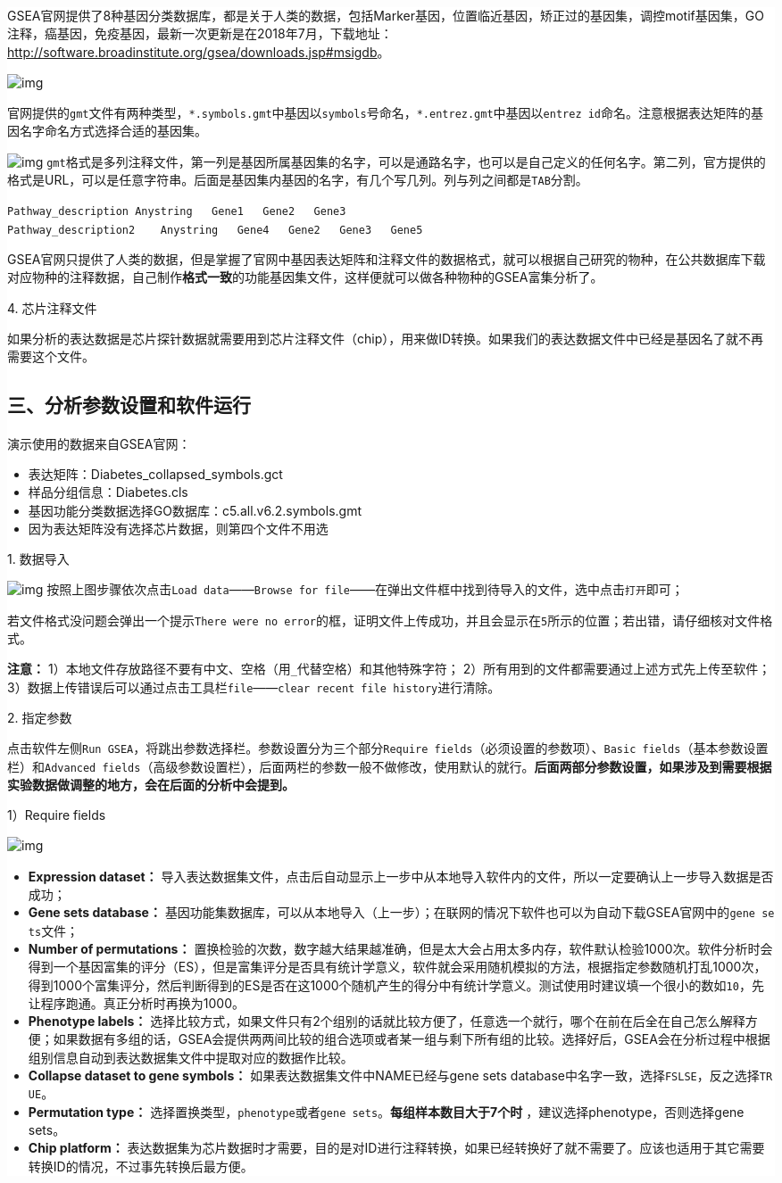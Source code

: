 GSEA官网提供了8种基因分类数据库，都是关于人类的数据，包括Marker基因，位置临近基因，矫正过的基因集，调控motif基因集，GO注释，癌基因，免疫基因，最新一次更新是在2018年7月，下载地址：<http://software.broadinstitute.org/gsea/downloads.jsp#msigdb>。

![img](http://www.ehbio.com/ehbio_resource/GSEA/GSEA28.png)

官网提供的`gmt`文件有两种类型，`*.symbols.gmt`中基因以`symbols`号命名，`*.entrez.gmt`中基因以`entrez id`命名。注意根据表达矩阵的基因名字命名方式选择合适的基因集。

![img](http://www.ehbio.com/ehbio_resource/GSEA/GSEA4.png)
`gmt`格式是多列注释文件，第一列是基因所属基因集的名字，可以是通路名字，也可以是自己定义的任何名字。第二列，官方提供的格式是URL，可以是任意字符串。后面是基因集内基因的名字，有几个写几列。列与列之间都是`TAB`分割。

```
Pathway_description	Anystring	Gene1	Gene2	Gene3
Pathway_description2	Anystring	Gene4	Gene2	Gene3	Gene5
```

GSEA官网只提供了人类的数据，但是掌握了官网中基因表达矩阵和注释文件的数据格式，就可以根据自己研究的物种，在公共数据库下载对应物种的注释数据，自己制作**格式一致**的功能基因集文件，这样便就可以做各种物种的GSEA富集分析了。

4\. 芯片注释文件

如果分析的表达数据是芯片探针数据就需要用到芯片注释文件（chip），用来做ID转换。如果我们的表达数据文件中已经是基因名了就不再需要这个文件。


## 三、分析参数设置和软件运行

演示使用的数据来自GSEA官网：

* 表达矩阵：Diabetes_collapsed_symbols.gct
* 样品分组信息：Diabetes.cls
* 基因功能分类数据选择GO数据库：c5.all.v6.2.symbols.gmt
* 因为表达矩阵没有选择芯片数据，则第四个文件不用选

1\. 数据导入

![img](http://www.ehbio.com/ehbio_resource/GSEA/GSEA6.png)
按照上图步骤依次点击`Load data`——`Browse for file`——在弹出文件框中找到待导入的文件，选中点击`打开`即可；

若文件格式没问题会弹出一个提示`There were no error`的框，证明文件上传成功，并且会显示在`5`所示的位置；若出错，请仔细核对文件格式。

**注意：**
1）本地文件存放路径不要有中文、空格（用`_`代替空格）和其他特殊字符；
2）所有用到的文件都需要通过上述方式先上传至软件；
3）数据上传错误后可以通过点击工具栏`file`——`clear recent file history`进行清除。

2\. 指定参数

点击软件左侧`Run GSEA`，将跳出参数选择栏。参数设置分为三个部分`Require fields`（必须设置的参数项）、`Basic fields`（基本参数设置栏）和`Advanced fields`（高级参数设置栏），后面两栏的参数一般不做修改，使用默认的就行。**后面两部分参数设置，如果涉及到需要根据实验数据做调整的地方，会在后面的分析中会提到。**

1）Require fields

![img](http://www.ehbio.com/ehbio_resource/GSEA/GSEA9.png)

* **Expression dataset：** 导入表达数据集文件，点击后自动显示上一步中从本地导入软件内的文件，所以一定要确认上一步导入数据是否成功；
* **Gene sets database：** 基因功能集数据库，可以从本地导入（上一步）；在联网的情况下软件也可以为自动下载GSEA官网中的`gene sets`文件；
* **Number of permutations：** 置换检验的次数，数字越大结果越准确，但是太大会占用太多内存，软件默认检验1000次。软件分析时会得到一个基因富集的评分（ES），但是富集评分是否具有统计学意义，软件就会采用随机模拟的方法，根据指定参数随机打乱1000次，得到1000个富集评分，然后判断得到的ES是否在这1000个随机产生的得分中有统计学意义。测试使用时建议填一个很小的数如`10`，先让程序跑通。真正分析时再换为1000。
* **Phenotype labels：** 选择比较方式，如果文件只有2个组别的话就比较方便了，任意选一个就行，哪个在前在后全在自己怎么解释方便；如果数据有多组的话，GSEA会提供两两间比较的组合选项或者某一组与剩下所有组的比较。选择好后，GSEA会在分析过程中根据组别信息自动到表达数据集文件中提取对应的数据作比较。
* **Collapse dataset to gene symbols：** 如果表达数据集文件中NAME已经与gene sets database中名字一致，选择`FSLSE`，反之选择`TRUE`。
* **Permutation type：** 选择置换类型，`phenotype`或者`gene sets`。**每组样本数目大于7个时** ，建议选择phenotype，否则选择gene sets。
* **Chip platform：** 表达数据集为芯片数据时才需要，目的是对ID进行注释转换，如果已经转换好了就不需要了。应该也适用于其它需要转换ID的情况，不过事先转换后最方便。
